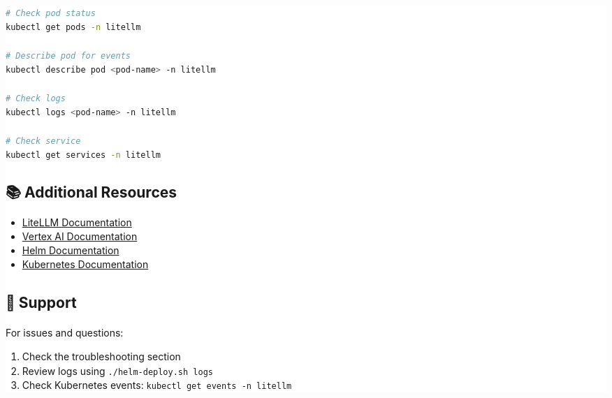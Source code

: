 ```bash
# Check pod status
kubectl get pods -n litellm

# Describe pod for events
kubectl describe pod <pod-name> -n litellm

# Check logs
kubectl logs <pod-name> -n litellm

# Check service
kubectl get services -n litellm
```

## 📚 Additional Resources

- [LiteLLM Documentation](https://docs.litellm.ai/)
- [Vertex AI Documentation](https://cloud.google.com/vertex-ai/docs)
- [Helm Documentation](https://helm.sh/docs/)
- [Kubernetes Documentation](https://kubernetes.io/docs/)

## 🤝 Support

For issues and questions:
1. Check the troubleshooting section
2. Review logs using `./helm-deploy.sh logs`
3. Check Kubernetes events: `kubectl get events -n litellm`
